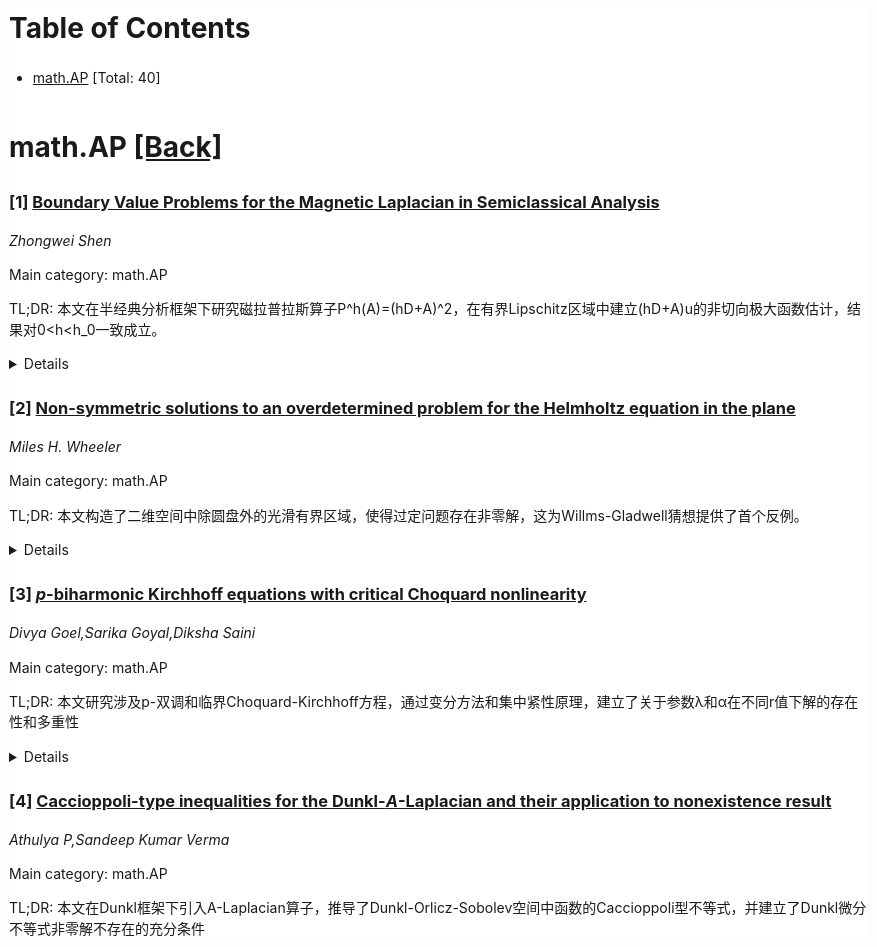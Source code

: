 <div id=toc></div>

# Table of Contents

- [math.AP](#math.AP) [Total: 40]


<div id='math.AP'></div>

# math.AP [[Back]](#toc)

### [1] [Boundary Value Problems for the Magnetic Laplacian in Semiclassical Analysis](https://arxiv.org/abs/2509.00292)
*Zhongwei Shen*

Main category: math.AP

TL;DR: 本文在半经典分析框架下研究磁拉普拉斯算子P^h(A)=(hD+A)^2，在有界Lipschitz区域中建立(hD+A)u的非切向极大函数估计，结果对0<h<h_0一致成立。


<details><summary>Details</summary></details>


### [2] [Non-symmetric solutions to an overdetermined problem for the Helmholtz equation in the plane](https://arxiv.org/abs/2509.00455)
*Miles H. Wheeler*

Main category: math.AP

TL;DR: 本文构造了二维空间中除圆盘外的光滑有界区域，使得过定问题存在非零解，这为Willms-Gladwell猜想提供了首个反例。


<details><summary>Details</summary></details>


### [3] [$p$-biharmonic Kirchhoff equations with critical Choquard nonlinearity](https://arxiv.org/abs/2509.00470)
*Divya Goel,Sarika Goyal,Diksha Saini*

Main category: math.AP

TL;DR: 本文研究涉及p-双调和临界Choquard-Kirchhoff方程，通过变分方法和集中紧性原理，建立了关于参数λ和α在不同r值下解的存在性和多重性


<details><summary>Details</summary></details>


### [4] [Caccioppoli-type inequalities for the Dunkl-$A$-Laplacian and their application to nonexistence result](https://arxiv.org/abs/2509.00565)
*Athulya P,Sandeep Kumar Verma*

Main category: math.AP

TL;DR: 本文在Dunkl框架下引入A-Laplacian算子，推导了Dunkl-Orlicz-Sobolev空间中函数的Caccioppoli型不等式，并建立了Dunkl微分不等式非零解不存在的充分条件
